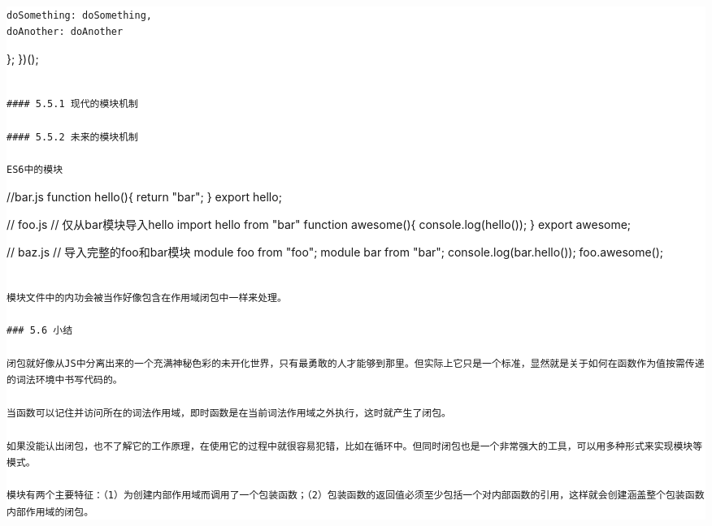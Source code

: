    doSomething: doSomething,
    doAnother: doAnother
  };
})();
```

#### 5.5.1 现代的模块机制

#### 5.5.2 未来的模块机制

ES6中的模块

```
//bar.js
function hello(){
  return "bar";
}
export hello;

// foo.js
// 仅从bar模块导入hello
import hello from "bar"
function awesome(){
  console.log(hello());
}
export awesome;

// baz.js
// 导入完整的foo和bar模块
module foo from "foo";
module bar from "bar";
console.log(bar.hello());
foo.awesome();
```

模块文件中的内功会被当作好像包含在作用域闭包中一样来处理。

### 5.6 小结

闭包就好像从JS中分离出来的一个充满神秘色彩的未开化世界，只有最勇敢的人才能够到那里。但实际上它只是一个标准，显然就是关于如何在函数作为值按需传递的词法环境中书写代码的。

当函数可以记住并访问所在的词法作用域，即时函数是在当前词法作用域之外执行，这时就产生了闭包。

如果没能认出闭包，也不了解它的工作原理，在使用它的过程中就很容易犯错，比如在循环中。但同时闭包也是一个非常强大的工具，可以用多种形式来实现模块等模式。

模块有两个主要特征：（1）为创建内部作用域而调用了一个包装函数；（2）包装函数的返回值必须至少包括一个对内部函数的引用，这样就会创建涵盖整个包装函数内部作用域的闭包。
